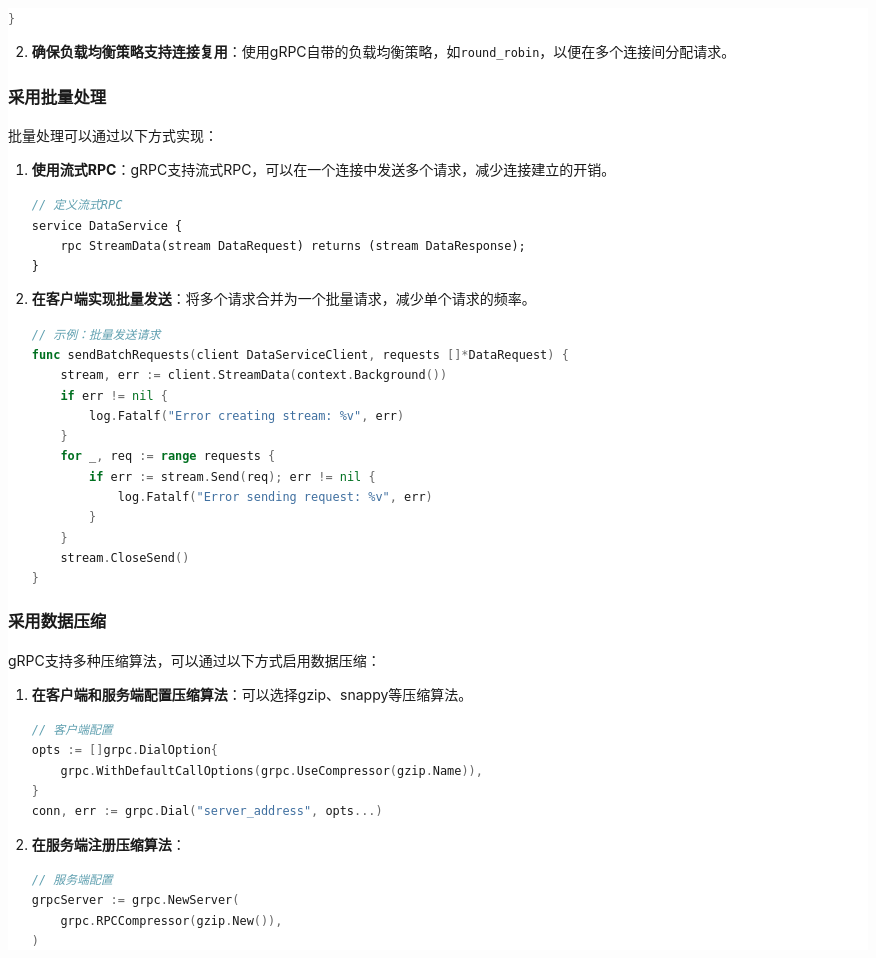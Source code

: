    ```go
   }
   ```

2. **确保负载均衡策略支持连接复用**：使用gRPC自带的负载均衡策略，如`round_robin`，以便在多个连接间分配请求。

### 采用批量处理

批量处理可以通过以下方式实现：

1. **使用流式RPC**：gRPC支持流式RPC，可以在一个连接中发送多个请求，减少连接建立的开销。

   ```proto
   // 定义流式RPC
   service DataService {
       rpc StreamData(stream DataRequest) returns (stream DataResponse);
   }
   ```

2. **在客户端实现批量发送**：将多个请求合并为一个批量请求，减少单个请求的频率。

   ```go
   // 示例：批量发送请求
   func sendBatchRequests(client DataServiceClient, requests []*DataRequest) {
       stream, err := client.StreamData(context.Background())
       if err != nil {
           log.Fatalf("Error creating stream: %v", err)
       }
       for _, req := range requests {
           if err := stream.Send(req); err != nil {
               log.Fatalf("Error sending request: %v", err)
           }
       }
       stream.CloseSend()
   }
   ```

### 采用数据压缩

gRPC支持多种压缩算法，可以通过以下方式启用数据压缩：

1. **在客户端和服务端配置压缩算法**：可以选择gzip、snappy等压缩算法。

   ```go
   // 客户端配置
   opts := []grpc.DialOption{
       grpc.WithDefaultCallOptions(grpc.UseCompressor(gzip.Name)),
   }
   conn, err := grpc.Dial("server_address", opts...)
   ```

2. **在服务端注册压缩算法**：

   ```go
   // 服务端配置
   grpcServer := grpc.NewServer(
       grpc.RPCCompressor(gzip.New()),
   )
   ```
